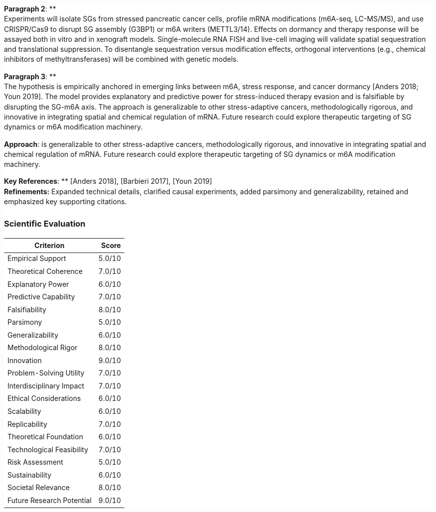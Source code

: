 **Paragraph 2**: **  
Experiments will isolate SGs from stressed pancreatic cancer cells, profile mRNA modifications (m6A-seq, LC-MS/MS), and use CRISPR/Cas9 to disrupt SG assembly (G3BP1) or m6A writers (METTL3/14). Effects on dormancy and therapy response will be assayed both in vitro and in xenograft models. Single-molecule RNA FISH and live-cell imaging will validate spatial sequestration and translational suppression. To disentangle sequestration versus modification effects, orthogonal interventions (e.g., chemical inhibitors of methyltransferases) will be combined with genetic models.

**Paragraph 3**: **  
The hypothesis is empirically anchored in emerging links between m6A, stress response, and cancer dormancy [Anders 2018; Youn 2019]. The model provides explanatory and predictive power for stress-induced therapy evasion and is falsifiable by disrupting the SG-m6A axis. The approach is generalizable to other stress-adaptive cancers, methodologically rigorous, and innovative in integrating spatial and chemical regulation of mRNA. Future research could explore therapeutic targeting of SG dynamics or m6A modification machinery.

**Approach**: is generalizable to other stress-adaptive cancers, methodologically rigorous, and innovative in integrating spatial and chemical regulation of mRNA. Future research could explore therapeutic targeting of SG dynamics or m6A modification machinery.

**Key References**: ** [Anders 2018], [Barbieri 2017], [Youn 2019]  
**Refinements:** Expanded technical details, clarified causal experiments, added parsimony and generalizability, retained and emphasized key supporting citations.

### Scientific Evaluation

| Criterion | Score |
|---|---:|
| Empirical Support | 5.0/10 |
| Theoretical Coherence | 7.0/10 |
| Explanatory Power | 6.0/10 |
| Predictive Capability | 7.0/10 |
| Falsifiability | 8.0/10 |
| Parsimony | 5.0/10 |
| Generalizability | 6.0/10 |
| Methodological Rigor | 8.0/10 |
| Innovation | 9.0/10 |
| Problem-Solving Utility | 7.0/10 |
| Interdisciplinary Impact | 7.0/10 |
| Ethical Considerations | 6.0/10 |
| Scalability | 6.0/10 |
| Replicability | 7.0/10 |
| Theoretical Foundation | 6.0/10 |
| Technological Feasibility | 7.0/10 |
| Risk Assessment | 5.0/10 |
| Sustainability | 6.0/10 |
| Societal Relevance | 8.0/10 |
| Future Research Potential | 9.0/10 |
